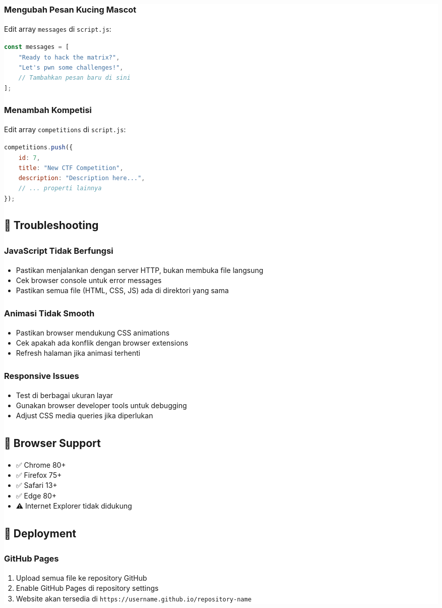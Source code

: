 ### Mengubah Pesan Kucing Mascot
Edit array `messages` di `script.js`:
```javascript
const messages = [
    "Ready to hack the matrix?",
    "Let's pwn some challenges!",
    // Tambahkan pesan baru di sini
];
```

### Menambah Kompetisi
Edit array `competitions` di `script.js`:
```javascript
competitions.push({
    id: 7,
    title: "New CTF Competition",
    description: "Description here...",
    // ... properti lainnya
});
```

## 🔧 Troubleshooting

### JavaScript Tidak Berfungsi
- Pastikan menjalankan dengan server HTTP, bukan membuka file langsung
- Cek browser console untuk error messages
- Pastikan semua file (HTML, CSS, JS) ada di direktori yang sama

### Animasi Tidak Smooth
- Pastikan browser mendukung CSS animations
- Cek apakah ada konflik dengan browser extensions
- Refresh halaman jika animasi terhenti

### Responsive Issues
- Test di berbagai ukuran layar
- Gunakan browser developer tools untuk debugging
- Adjust CSS media queries jika diperlukan

## 📱 Browser Support

- ✅ Chrome 80+
- ✅ Firefox 75+
- ✅ Safari 13+
- ✅ Edge 80+
- ⚠️ Internet Explorer tidak didukung

## 🚀 Deployment

### GitHub Pages
1. Upload semua file ke repository GitHub
2. Enable GitHub Pages di repository settings
3. Website akan tersedia di `https://username.github.io/repository-name`
